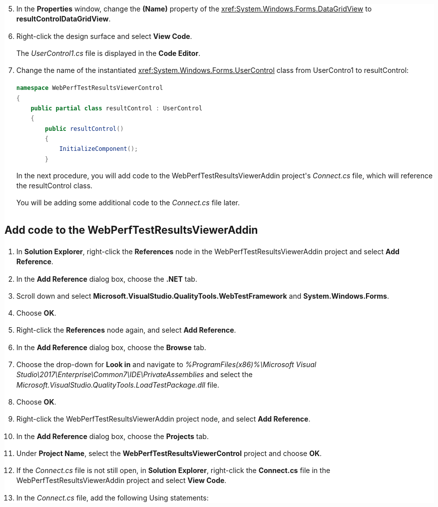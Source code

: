 5. In the **Properties** window, change the **(Name)** property of the <xref:System.Windows.Forms.DataGridView> to **resultControlDataGridView**.

6. Right-click the design surface and select **View Code**.

     The *UserControl1.cs* file is displayed in the **Code Editor**.

7. Change the name of the instantiated <xref:System.Windows.Forms.UserControl> class from UserContro1 to resultControl:

    ```csharp
    namespace WebPerfTestResultsViewerControl
    {
        public partial class resultControl : UserControl
        {
            public resultControl()
            {
                InitializeComponent();
            }
    ```

     In the next procedure, you will add code to the WebPerfTestResultsViewerAddin project's *Connect.cs* file, which will reference the resultControl class.

     You will be adding some additional code to the *Connect.cs* file later.

## Add code to the WebPerfTestResultsViewerAddin

1. In **Solution Explorer**, right-click the **References** node in the WebPerfTestResultsViewerAddin project and select **Add Reference**.

2. In the **Add Reference** dialog box, choose the **.NET** tab.

3. Scroll down and select **Microsoft.VisualStudio.QualityTools.WebTestFramework** and **System.Windows.Forms**.

4. Choose **OK**.

5. Right-click the **References** node again, and select **Add Reference**.

6. In the **Add Reference** dialog box, choose the **Browse** tab.

7. Choose the drop-down for **Look in** and navigate to *%ProgramFiles(x86)%\Microsoft Visual Studio\2017\Enterprise\Common7\IDE\PrivateAssemblies* and select the *Microsoft.VisualStudio.QualityTools.LoadTestPackage.dll* file.

8. Choose **OK**.

9. Right-click the WebPerfTestResultsViewerAddin project node, and select **Add Reference**.

10. In the **Add Reference** dialog box, choose the **Projects** tab.

11. Under **Project Name**, select the **WebPerfTestResultsViewerControl** project and choose **OK**.

12. If the *Connect.cs* file is not still open, in **Solution Explorer**, right-click the **Connect.cs** file in the WebPerfTestResultsViewerAddin project and select **View Code**.

13. In the *Connect.cs* file, add the following Using statements:
